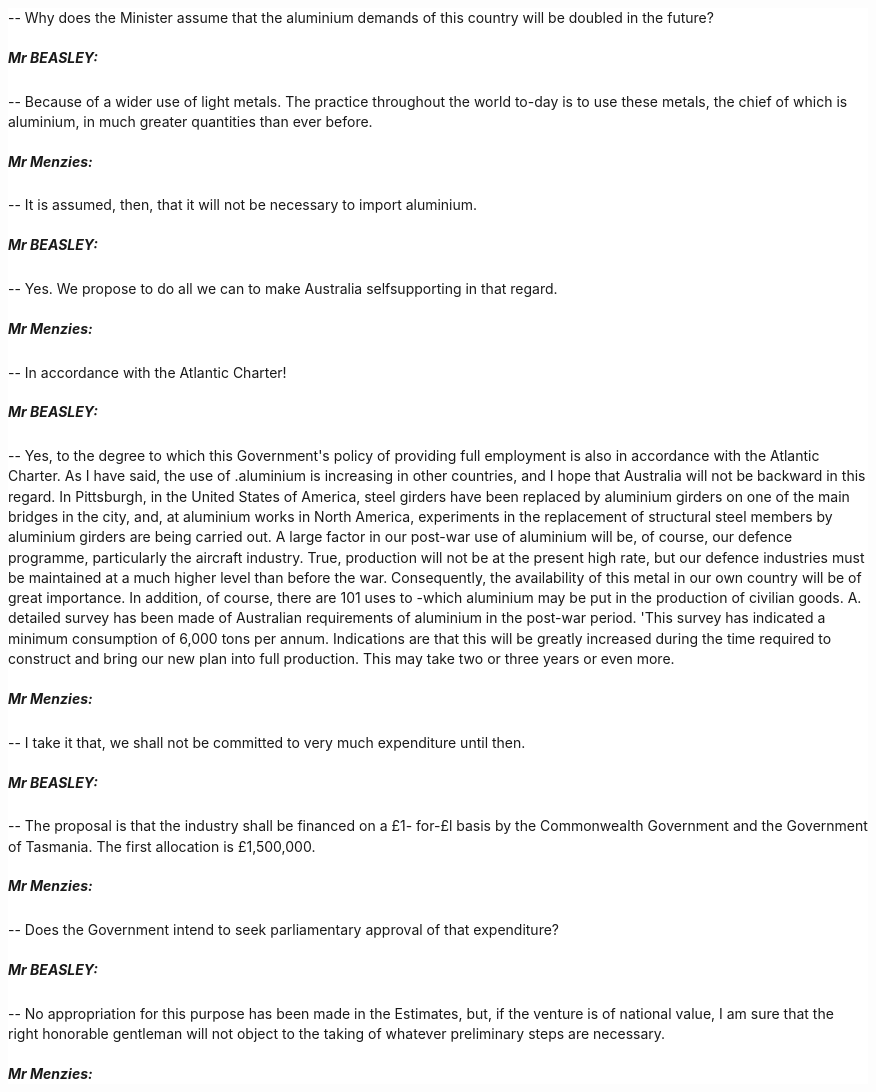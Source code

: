 -- Why does the Minister assume that the aluminium demands of this country will be doubled in the future? 

##### Mr BEASLEY:

-- Because of a wider use of light metals. The practice throughout the world to-day is to use these metals, the chief of which is aluminium, in much greater quantities than ever before. 

##### Mr Menzies:

-- It is assumed, then, that it will not be necessary to import aluminium. 

##### Mr BEASLEY:

-- Yes. We propose to do all we can to make Australia selfsupporting in that regard. 

##### Mr Menzies:

-- In accordance with the Atlantic Charter! 

##### Mr BEASLEY:

-- Yes, to the degree to which this Government's policy of providing full employment is also in accordance with the Atlantic Charter. As I have said, the use of .aluminium is increasing in other countries, and I hope that Australia will not be backward in this regard. In Pittsburgh, in the United States of America, steel girders have been replaced by aluminium girders on one of the main bridges in the city, and, at aluminium works in North America, experiments in the replacement of structural steel members by aluminium girders are being carried out. A large factor in our post-war use of aluminium will be, of course, our defence programme, particularly the aircraft industry. True, production will not be at the present high rate, but our defence industries must be maintained at a much higher level than before the war. Consequently, the availability of this metal in our own country will be of great importance. In addition, of course, there are 101 uses to -which aluminium may be put in the production of civilian goods. A. detailed survey has been made of Australian requirements of aluminium in the post-war period. 'This survey has indicated a minimum consumption of 6,000 tons per annum. Indications are that this will be greatly increased during the time required to construct and bring our new plan into full production. This may take two or three years or even more. 

##### Mr Menzies:

-- I take it that, we shall not be committed to very much expenditure until then. 

##### Mr BEASLEY:

-- The proposal is that the industry shall be financed on a £1- for-£l basis by the Commonwealth Government and the Government of Tasmania. The first allocation is £1,500,000. 

##### Mr Menzies:

-- Does the Government intend to seek parliamentary approval of that expenditure? 

##### Mr BEASLEY:

-- No appropriation for this purpose has been made in the Estimates, but, if the venture is of national value, I am sure that the right honorable gentleman will not object to the taking of whatever preliminary steps are necessary. 

##### Mr Menzies:
